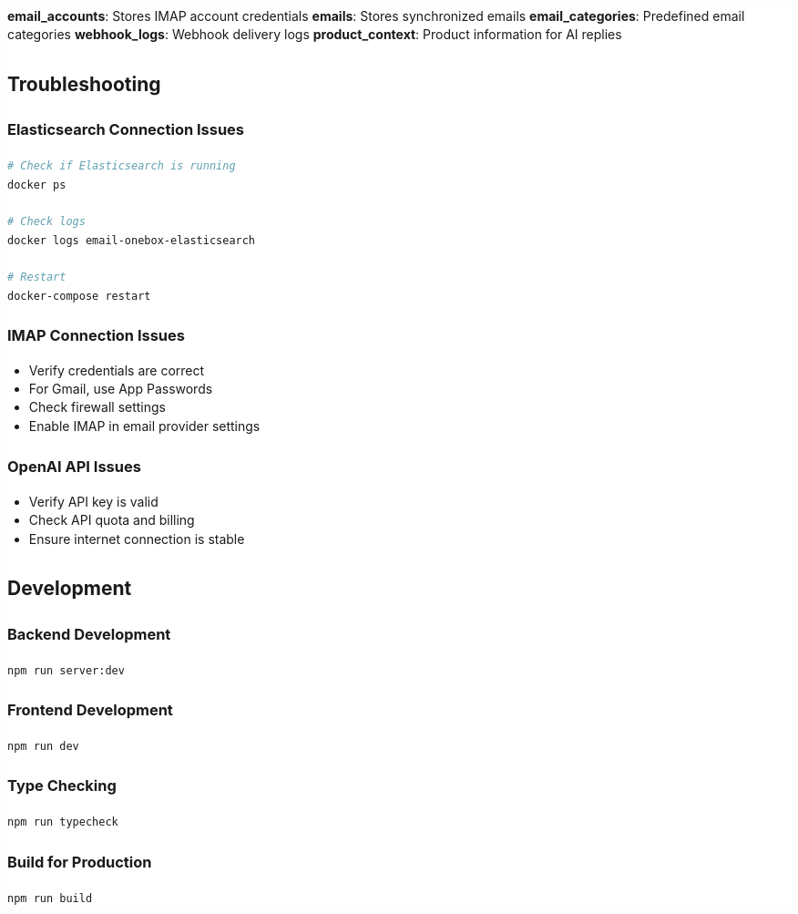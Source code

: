 **email_accounts**: Stores IMAP account credentials
**emails**: Stores synchronized emails
**email_categories**: Predefined email categories
**webhook_logs**: Webhook delivery logs
**product_context**: Product information for AI replies

## Troubleshooting

### Elasticsearch Connection Issues
```bash
# Check if Elasticsearch is running
docker ps

# Check logs
docker logs email-onebox-elasticsearch

# Restart
docker-compose restart
```

### IMAP Connection Issues
- Verify credentials are correct
- For Gmail, use App Passwords
- Check firewall settings
- Enable IMAP in email provider settings

### OpenAI API Issues
- Verify API key is valid
- Check API quota and billing
- Ensure internet connection is stable

## Development

### Backend Development
```bash
npm run server:dev
```

### Frontend Development
```bash
npm run dev
```

### Type Checking
```bash
npm run typecheck
```

### Build for Production
```bash
npm run build
```
